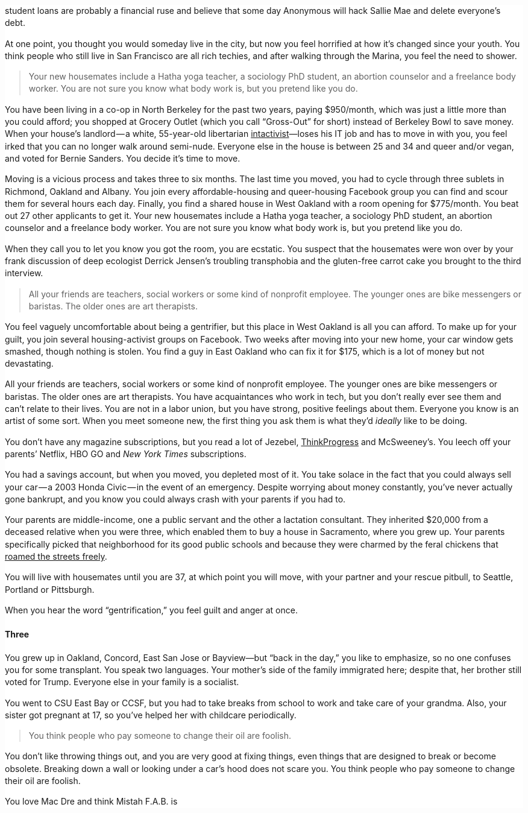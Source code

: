 student loans are probably a financial ruse and believe that some day Anonymous will hack Sallie Mae and delete everyone’s debt.</p><p id="ea30">At one point, you thought you would someday live in the city, but now you feel horrified at how it’s changed since your youth. You think people who still live in San Francisco are all rich techies, and after walking through the Marina, you feel the need to shower.</p><blockquote id="4217">Your new housemates include a Hatha yoga teacher, a sociology PhD student, an abortion counselor and a freelance body worker. You are not sure you know what body work is, but you pretend like you do.</blockquote><p id="2153">You have been living in a co-op in North Berkeley for the past two years, paying $950/month, which was just a little more than you could afford; you shopped at Grocery Outlet (which you call “Gross-Out” for short) instead of Berkeley Bowl to save money. When your house’s landlord — a white, 55-year-old libertarian <a href="http://www.slate.com/articles/health_and_science/medical_examiner/2013/09/intactivists_online_a_fringe_group_turned_the_internet_against_circumcision.html" target="_blank">intactivist</a>—loses his IT job and has to move in with you, you feel irked that you can no longer walk around semi-nude. Everyone else in the house is between 25 and 34 and queer and/or vegan, and voted for Bernie Sanders. You decide it’s time to move.</p><p id="1e07">Moving is a vicious process and takes three to six months. The last time you moved, you had to cycle through three sublets in Richmond, Oakland and Albany. You join every affordable-housing and queer-housing Facebook group you can find and scour them for several hours each day. Finally, you find a shared house in West Oakland with a room opening for $775/month. You beat out 27 other applicants to get it. Your new housemates include a Hatha yoga teacher, a sociology PhD student, an abortion counselor and a freelance body worker. You are not sure you know what body work is, but you pretend like you do.</p><p id="6feb">When they call you to let you know you got the room, you are ecstatic. You suspect that the housemates were won over by your frank discussion of deep ecologist Derrick Jensen’s troubling transphobia and the gluten-free carrot cake you brought to the third interview.</p><blockquote id="f9ef">All your friends are teachers, social workers or some kind of nonprofit employee. The younger ones are bike messengers or baristas. The older ones are art therapists.</blockquote><p id="1ce3">You feel vaguely uncomfortable about being a gentrifier, but this place in West Oakland is all you can afford. To make up for your guilt, you join several housing-activist groups on Facebook. Two weeks after moving into your new home, your car window gets smashed, though nothing is stolen. You find a guy in East Oakland who can fix it for $175, which is a lot of money but not devastating.</p><p id="f114">All your friends are teachers, social workers or some kind of nonprofit employee. The younger ones are bike messengers or baristas. The older ones are art therapists. You have acquaintances who work in tech, but you don’t really ever see them and can’t relate to their lives. You are not in a labor union, but you have strong, positive feelings about them. Everyone you know is an artist of some sort. When you meet someone new, the first thing you ask them is what they’d <em>ideally</em> like to be doing.</p><p id="0b86">You don’t have any magazine subscriptions, but you read a lot of Jezebel, <a href="https://medium.com/@thinkprogress" target="_blank">ThinkProgress</a> and McSweeney’s. You leech off your parents’ Netflix, HBO GO and <em>New York</em> <em>Times</em> subscriptions.</p><p id="c0f3">You had a savings account, but when you moved, you depleted most of it. You take solace in the fact that you could always sell your car — a 2003 Honda Civic — in the event of an emergency. Despite worrying about money constantly, you’ve never actually gone bankrupt, and you know you could always crash with your parents if you had to.</p><p id="4d4d">Your parents are middle-income, one a public servant and the other a lactation consultant. They inherited $20,000 from a deceased relative when you were three, which enabled them to buy a house in Sacramento, where you grew up. Your parents specifically picked that neighborhood for its good public schools and because they were charmed by the feral chickens that <a href="http://www.sfgate.com/bayarea/article/2-California-towns-where-chickens-have-free-range-5675133.php" target="_blank">roamed the streets freely</a>.</p><p id="e7e1">You will live with housemates until you are 37, at which point you will move, with your partner and your rescue pitbull, to Seattle, Portland or Pittsburgh.</p><p id="89d8">When you hear the word “gentrification,” you feel guilt and anger at once.</p></section><section><div><div><h4 id="1f04">Three</h4><p id="e49e">You grew up in Oakland, Concord, East San Jose or Bayview—but “back in the day,” you like to emphasize, so no one confuses you for some transplant. You speak two languages. Your mother’s side of the family immigrated here; despite that, her brother still voted for Trump. Everyone else in your family is a socialist.</p><p id="f019">You went to CSU East Bay or CCSF, but you had to take breaks from school to work and take care of your grandma. Also, your sister got pregnant at 17, so you’ve helped her with childcare periodically.</p><blockquote id="5d7d">You think people who pay someone to change their oil are foolish.</blockquote><p id="4a11">You don’t like throwing things out, and you are very good at fixing things, even things that are designed to break or become obsolete. Breaking down a wall or looking under a car’s hood does not scare you. You think people who pay someone to change their oil are foolish.</p><p id="080c">You love Mac Dre and think Mistah F.A.B. is